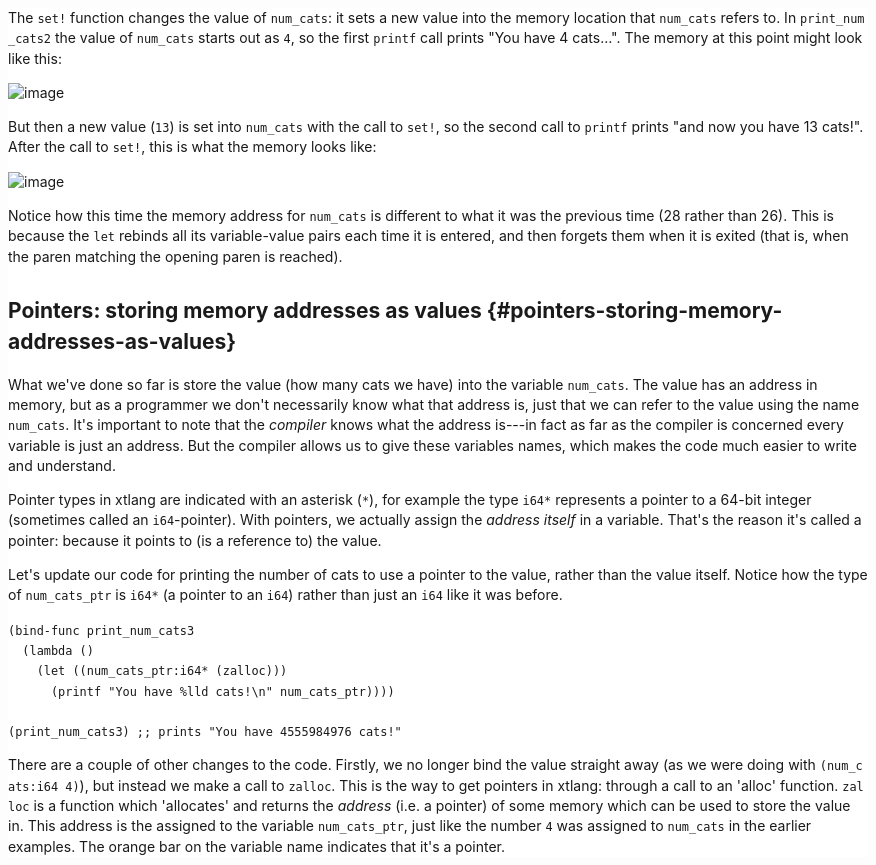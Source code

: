 The `set!` function changes the value of `num_cats`: it sets a new value into
the memory location that `num_cats` refers to. In `print_num_cats2` the value of
`num_cats` starts out as `4`, so the first `printf` call prints "You have 4
cats…". The memory at this point might look like this:

![image](/images/pointer-tut-2a.png)

But then a new value (`13`) is set into `num_cats` with the call to `set!`, so
the second call to `printf` prints "and now you have 13 cats!". After the call
to `set!`, this is what the memory looks like:

![image](/images/pointer-tut-2b.png)

Notice how this time the memory address for `num_cats` is different to what it
was the previous time (28 rather than 26). This is because the `let` rebinds all
its variable-value pairs each time it is entered, and then forgets them when it
is exited (that is, when the paren matching the opening paren is reached).

## Pointers: storing memory addresses as values {#pointers-storing-memory-addresses-as-values}

What we've done so far is store the value (how many cats we have) into the
variable `num_cats`. The value has an address in memory, but as a programmer we
don't necessarily know what that address is, just that we can refer to the value
using the name `num_cats`. It's important to note that the *compiler* knows what
the address is---in fact as far as the compiler is concerned every variable is
just an address. But the compiler allows us to give these variables names, which
makes the code much easier to write and understand.

Pointer types in xtlang are indicated with an asterisk (`*`), for example the
type `i64*` represents a pointer to a 64-bit integer (sometimes called an
`i64`-pointer). With pointers, we actually assign the *address itself* in a
variable. That's the reason it's called a pointer: because it points to (is a
reference to) the value.

Let's update our code for printing the number of cats to use a pointer to the
value, rather than the value itself. Notice how the type of `num_cats_ptr` is
`i64*` (a pointer to an `i64`) rather than just an `i64` like it was before.

~~~~ sourceCode
(bind-func print_num_cats3
  (lambda ()
    (let ((num_cats_ptr:i64* (zalloc)))
      (printf "You have %lld cats!\n" num_cats_ptr))))

(print_num_cats3) ;; prints "You have 4555984976 cats!"
~~~~

There are a couple of other changes to the code. Firstly, we no longer bind the
value straight away (as we were doing with `(num_cats:i64 4)`), but instead we
make a call to `zalloc`. This is the way to get pointers in xtlang: through a
call to an 'alloc' function. `zalloc` is a function which 'allocates' and
returns the *address* (i.e. a pointer) of some memory which can be used to store
the value in. This address is the assigned to the variable `num_cats_ptr`, just
like the number `4` was assigned to `num_cats` in the earlier examples. The
orange bar on the variable name indicates that it's a pointer.
